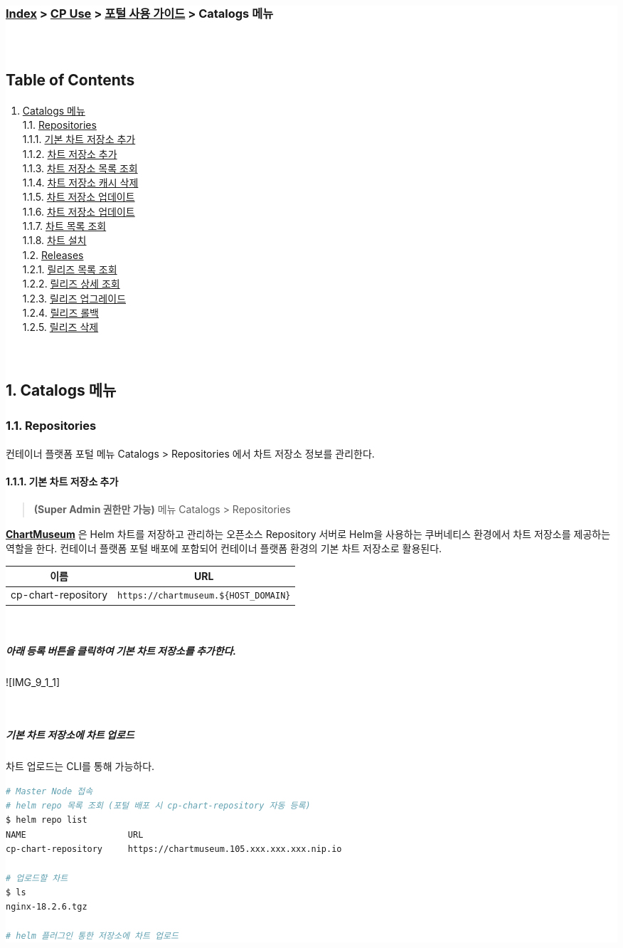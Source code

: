 ### [Index](https://github.com/K-PaaS/container-platform/blob/master/README.md) > [CP Use](../Readme.md) >  [포털 사용 가이드](./cp-portal-use-guide.md) > Catalogs 메뉴

<br>

## Table of Contents

1. [Catalogs 메뉴](#1)  
  1.1. [Repositories](#1-1)  
    1.1.1. [기본 차트 저장소 추가](#1-1-1)  
    1.1.2. [차트 저장소 추가](#1-1-2)  
    1.1.3. [차트 저장소 목록 조회](#1-1-3)  
    1.1.4. [차트 저장소 캐시 삭제](#1-1-4)  
    1.1.5. [차트 저장소 업데이트](#1-1-5)  
    1.1.6. [차트 저장소 업데이트](#1-1-6)  
    1.1.7. [차트 목록 조회](#1-1-7)  
    1.1.8. [차트 설치](#1-1-8)  
  1.2. [Releases](#1-2)   
    1.2.1. [릴리즈 목록 조회](#1-2-1)  
    1.2.2. [릴리즈 상세 조회](#1-2-2)  
    1.2.3. [릴리즈 업그레이드](#1-2-3)  
    1.2.4. [릴리즈 롤백](#1-2-4)  
    1.2.5. [릴리즈 삭제](#1-2-5)   
  
<br>

## <div id='1'/> 1. Catalogs 메뉴
### <div id='1-1'/> 1.1. Repositories
컨테이너 플랫폼 포털 메뉴 Catalogs > Repositories 에서 차트 저장소 정보를 관리한다. <br>

#### <div id='1-1-1'/> 1.1.1. 기본 차트 저장소 추가
> **(Super Admin 권한만 가능)** 메뉴 Catalogs > Repositories  <br>

 **[ChartMuseum](https://github.com/helm/chartmuseum)** 은 Helm 차트를 저장하고 관리하는 오픈소스 Repository 서버로 Helm을 사용하는 쿠버네티스 환경에서 차트 저장소를 제공하는 역할을 한다. 
 컨테이너 플랫폼 포털 배포에 포함되어 컨테이너 플랫폼 환경의 기본 차트 저장소로 활용된다. <br>

|이름|URL|
|---|---|
|cp-chart-repository|`https://chartmuseum.${HOST_DOMAIN}`|

<br>

##### 아래 등록 버튼을 클릭하여 기본 차트 저장소를 추가한다.
![IMG_9_1_1]

<br>

##### 기본 차트 저장소에 차트 업로드
차트 업로드는 CLI를 통해 가능하다.
```bash
# Master Node 접속
# helm repo 목록 조회 (포털 배포 시 cp-chart-repository 자동 등록)
$ helm repo list
NAME                    URL
cp-chart-repository     https://chartmuseum.105.xxx.xxx.xxx.nip.io

# 업로드할 차트 
$ ls
nginx-18.2.6.tgz

# helm 플러그인 통한 저장소에 차트 업로드 
```